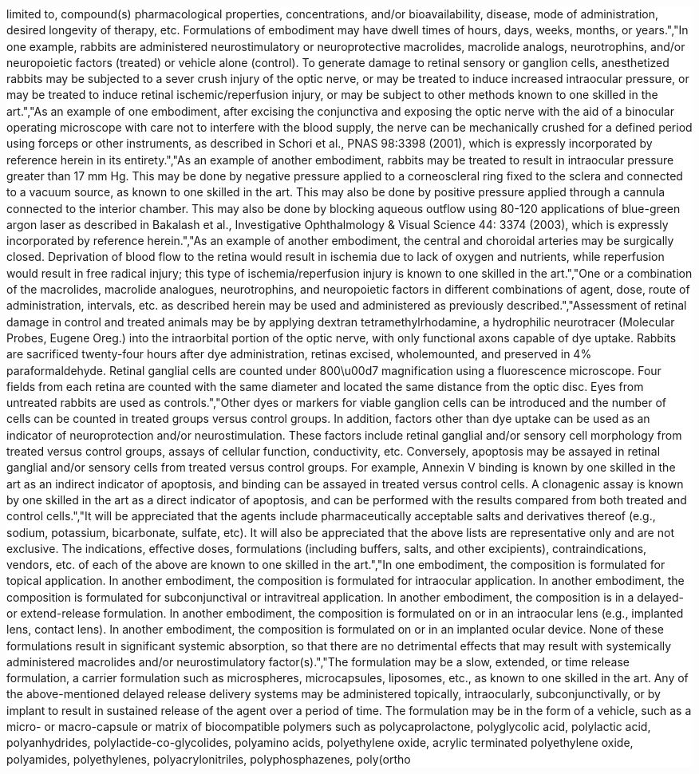limited to, compound(s) pharmacological properties, concentrations, and\/or bioavailability, disease, mode of administration, desired longevity of therapy, etc. Formulations of embodiment may have dwell times of hours, days, weeks, months, or years.","In one example, rabbits are administered neurostimulatory or neuroprotective macrolides, macrolide analogs, neurotrophins, and\/or neuropoietic factors (treated) or vehicle alone (control). To generate damage to retinal sensory or ganglion cells, anesthetized rabbits may be subjected to a sever crush injury of the optic nerve, or may be treated to induce increased intraocular pressure, or may be treated to induce retinal ischemic\/reperfusion injury, or may be subject to other methods known to one skilled in the art.","As an example of one embodiment, after excising the conjunctiva and exposing the optic nerve with the aid of a binocular operating microscope with care not to interfere with the blood supply, the nerve can be mechanically crushed for a defined period using forceps or other instruments, as described in Schori et al., PNAS 98:3398 (2001), which is expressly incorporated by reference herein in its entirety.","As an example of another embodiment, rabbits may be treated to result in intraocular pressure greater than 17 mm Hg. This may be done by negative pressure applied to a corneoscleral ring fixed to the sclera and connected to a vacuum source, as known to one skilled in the art. This may also be done by positive pressure applied through a cannula connected to the interior chamber. This may also be done by blocking aqueous outflow using 80-120 applications of blue-green argon laser as described in Bakalash et al., Investigative Ophthalmology & Visual Science 44: 3374 (2003), which is expressly incorporated by reference herein.","As an example of another embodiment, the central and choroidal arteries may be surgically closed. Deprivation of blood flow to the retina would result in ischemia due to lack of oxygen and nutrients, while reperfusion would result in free radical injury; this type of ischemia\/reperfusion injury is known to one skilled in the art.","One or a combination of the macrolides, macrolide analogues, neurotrophins, and neuropoietic factors in different combinations of agent, dose, route of administration, intervals, etc. as described herein may be used and administered as previously described.","Assessment of retinal damage in control and treated animals may be by applying dextran tetramethylrhodamine, a hydrophilic neurotracer (Molecular Probes, Eugene Oreg.) into the intraorbital portion of the optic nerve, with only functional axons capable of dye uptake. Rabbits are sacrificed twenty-four hours after dye administration, retinas excised, wholemounted, and preserved in 4% paraformaldehyde. Retinal ganglial cells are counted under 800\u00d7 magnification using a fluorescence microscope. Four fields from each retina are counted with the same diameter and located the same distance from the optic disc. Eyes from untreated rabbits are used as controls.","Other dyes or markers for viable ganglion cells can be introduced and the number of cells can be counted in treated groups versus control groups. In addition, factors other than dye uptake can be used as an indicator of neuroprotection and\/or neurostimulation. These factors include retinal ganglial and\/or sensory cell morphology from treated versus control groups, assays of cellular function, conductivity, etc. Conversely, apoptosis may be assayed in retinal ganglial and\/or sensory cells from treated versus control groups. For example, Annexin V binding is known by one skilled in the art as an indirect indicator of apoptosis, and binding can be assayed in treated versus control cells. A clonagenic assay is known by one skilled in the art as a direct indicator of apoptosis, and can be performed with the results compared from both treated and control cells.","It will be appreciated that the agents include pharmaceutically acceptable salts and derivatives thereof (e.g., sodium, potassium, bicarbonate, sulfate, etc). It will also be appreciated that the above lists are representative only and are not exclusive. The indications, effective doses, formulations (including buffers, salts, and other excipients), contraindications, vendors, etc. of each of the above are known to one skilled in the art.","In one embodiment, the composition is formulated for topical application. In another embodiment, the composition is formulated for intraocular application. In another embodiment, the composition is formulated for subconjunctival or intravitreal application. In another embodiment, the composition is in a delayed- or extend-release formulation. In another embodiment, the composition is formulated on or in an intraocular lens (e.g., implanted lens, contact lens). In another embodiment, the composition is formulated on or in an implanted ocular device. None of these formulations result in significant systemic absorption, so that there are no detrimental effects that may result with systemically administered macrolides and\/or neurostimulatory factor(s).","The formulation may be a slow, extended, or time release formulation, a carrier formulation such as microspheres, microcapsules, liposomes, etc., as known to one skilled in the art. Any of the above-mentioned delayed release delivery systems may be administered topically, intraocularly, subconjunctivally, or by implant to result in sustained release of the agent over a period of time. The formulation may be in the form of a vehicle, such as a micro- or macro-capsule or matrix of biocompatible polymers such as polycaprolactone, polyglycolic acid, polylactic acid, polyanhydrides, polylactide-co-glycolides, polyamino acids, polyethylene oxide, acrylic terminated polyethylene oxide, polyamides, polyethylenes, polyacrylonitriles, polyphosphazenes, poly(ortho